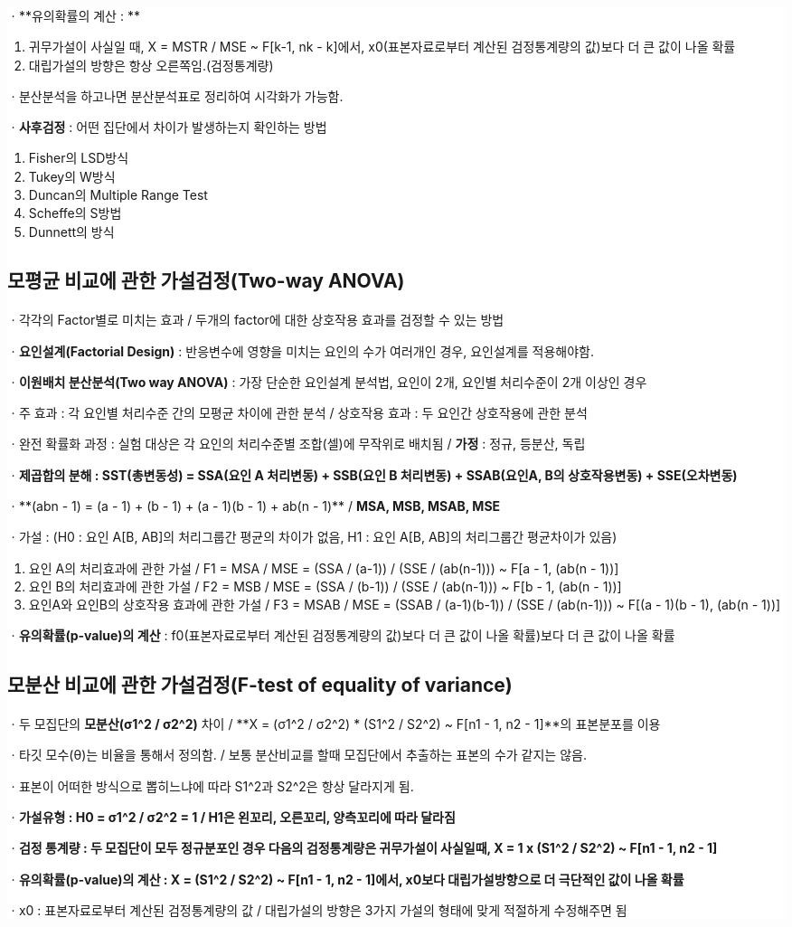ㆍ**유의확률의 계산 : **

1. 귀무가설이 사실일 때, X = MSTR / MSE ~ F[k-1, nk - k]에서, x0(표본자료로부터 계산된 검정통계량의 값)보다 더 큰 값이 나올 확률
2. 대립가설의 방향은 항상 오른쪽임.(검정통계량)

ㆍ분산분석을 하고나면 분산분석표로 정리하여 시각화가 가능함.

ㆍ**사후검정** : 어떤 집단에서 차이가 발생하는지 확인하는 방법

1. Fisher의 LSD방식
2. Tukey의 W방식
3. Duncan의 Multiple Range Test
4. Scheffe의 S방법
5. Dunnett의 방식



## 모평균 비교에 관한 가설검정(Two-way ANOVA)

ㆍ각각의 Factor별로 미치는 효과 / 두개의 factor에 대한 상호작용 효과를 검정할 수 있는 방법

ㆍ**요인설계(Factorial Design)** : 반응변수에 영향을 미치는 요인의 수가 여러개인 경우, 요인설계를 적용해야함.

ㆍ**이원배치 분산분석(Two way ANOVA)** : 가장 단순한 요인설계 분석법, 요인이 2개, 요인별 처리수준이 2개 이상인 경우

ㆍ주 효과 : 각 요인별 처리수준 간의 모평균 차이에 관한 분석 / 상호작용 효과 : 두 요인간 상호작용에 관한 분석

ㆍ완전 확률화 과정 : 실험 대상은 각 요인의 처리수준별 조합(셀)에 무작위로 배치됨 / **가정** : 정규, 등분산, 독립

ㆍ**제곱합의 분해 : SST(총변동성) = SSA(요인 A 처리변동) + SSB(요인 B 처리변동) + SSAB(요인A, B의 상호작용변동) + SSE(오차변동)**

ㆍ**(abn - 1) = (a - 1) + (b - 1) + (a - 1)(b - 1) + ab(n - 1)** / **MSA, MSB, MSAB, MSE**

ㆍ가설 : (H0 : 요인 A[B, AB]의 처리그룹간 평균의 차이가 없음, H1 : 요인 A[B, AB]의 처리그룹간 평균차이가 있음)

1. 요인 A의 처리효과에 관한 가설  / F1 = MSA / MSE = (SSA / (a-1)) / (SSE / (ab(n-1))) ~ F[a - 1, (ab(n - 1))]
2. 요인 B의 처리효과에 관한 가설 / F2 = MSB / MSE = (SSA / (b-1)) / (SSE / (ab(n-1))) ~ F[b - 1, (ab(n - 1))]
3. 요인A와 요인B의 상호작용 효과에 관한 가설 / F3 = MSAB / MSE = (SSAB / (a-1)(b-1)) / (SSE / (ab(n-1))) ~ F[(a - 1)(b - 1), (ab(n - 1))]

ㆍ**유의확률(p-value)의 계산** : f0(표본자료로부터 계산된 검정통계량의 값)보다 더 큰 값이 나올 확률)보다 더 큰 값이 나올 확률



## 모분산 비교에 관한 가설검정(F-test of equality of variance)

ㆍ두 모집단의 **모분산(σ1^2 / σ2^2)** 차이 / **X = (σ1^2 / σ2^2) * (S1^2 / S2^2) ~ F[n1 - 1, n2 - 1]**의 표본분포를 이용

ㆍ타깃 모수(θ)는 비율을 통해서 정의함. / 보통 분산비교를 할때 모집단에서 추출하는 표본의 수가 같지는 않음.

ㆍ표본이 어떠한 방식으로 뽑히느냐에 따라 S1^2과 S2^2은 항상 달라지게 됨.

ㆍ**가설유형 : H0 = σ1^2 / σ2^2 = 1 / H1은 왼꼬리, 오른꼬리, 양측꼬리에 따라 달라짐** 

ㆍ**검정 통계량 : 두 모집단이 모두 정규분포인 경우 다음의 검정통계량은 귀무가설이 사실일때, X = 1 x (S1^2 / S2^2) ~ F[n1 - 1, n2 - 1]**

ㆍ**유의확률(p-value)의 계산 : X = (S1^2 / S2^2) ~ F[n1 - 1, n2 - 1]에서, x0보다 대립가설방향으로 더 극단적인 값이 나올 확률**

ㆍx0 : 표본자료로부터 계산된 검정통계량의 값 / 대립가설의 방향은 3가지 가설의 형태에 맞게 적절하게 수정해주면 됨

